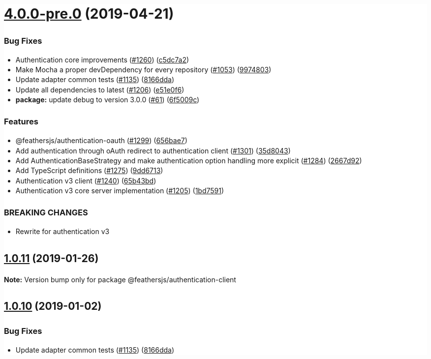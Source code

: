 # [4.0.0-pre.0](https://github.com/feathersjs/feathers/compare/v3.2.0-pre.1...v4.0.0-pre.0) (2019-04-21)

### Bug Fixes

- Authentication core improvements ([#1260](https://github.com/feathersjs/feathers/issues/1260)) ([c5dc7a2](https://github.com/feathersjs/feathers/commit/c5dc7a2))
- Make Mocha a proper devDependency for every repository ([#1053](https://github.com/feathersjs/feathers/issues/1053)) ([9974803](https://github.com/feathersjs/feathers/commit/9974803))
- Update adapter common tests ([#1135](https://github.com/feathersjs/feathers/issues/1135)) ([8166dda](https://github.com/feathersjs/feathers/commit/8166dda))
- Update all dependencies to latest ([#1206](https://github.com/feathersjs/feathers/issues/1206)) ([e51e0f6](https://github.com/feathersjs/feathers/commit/e51e0f6))
- **package:** update debug to version 3.0.0 ([#61](https://github.com/feathersjs/feathers/issues/61)) ([6f5009c](https://github.com/feathersjs/feathers/commit/6f5009c))

### Features

- @feathersjs/authentication-oauth ([#1299](https://github.com/feathersjs/feathers/issues/1299)) ([656bae7](https://github.com/feathersjs/feathers/commit/656bae7))
- Add authentication through oAuth redirect to authentication client ([#1301](https://github.com/feathersjs/feathers/issues/1301)) ([35d8043](https://github.com/feathersjs/feathers/commit/35d8043))
- Add AuthenticationBaseStrategy and make authentication option handling more explicit ([#1284](https://github.com/feathersjs/feathers/issues/1284)) ([2667d92](https://github.com/feathersjs/feathers/commit/2667d92))
- Add TypeScript definitions ([#1275](https://github.com/feathersjs/feathers/issues/1275)) ([9dd6713](https://github.com/feathersjs/feathers/commit/9dd6713))
- Authentication v3 client ([#1240](https://github.com/feathersjs/feathers/issues/1240)) ([65b43bd](https://github.com/feathersjs/feathers/commit/65b43bd))
- Authentication v3 core server implementation ([#1205](https://github.com/feathersjs/feathers/issues/1205)) ([1bd7591](https://github.com/feathersjs/feathers/commit/1bd7591))

### BREAKING CHANGES

- Rewrite for authentication v3

## [1.0.11](https://github.com/feathersjs/feathers/compare/@feathersjs/authentication-client@1.0.10...@feathersjs/authentication-client@1.0.11) (2019-01-26)

**Note:** Version bump only for package @feathersjs/authentication-client

## [1.0.10](https://github.com/feathersjs/feathers/compare/@feathersjs/authentication-client@1.0.9...@feathersjs/authentication-client@1.0.10) (2019-01-02)

### Bug Fixes

- Update adapter common tests ([#1135](https://github.com/feathersjs/feathers/issues/1135)) ([8166dda](https://github.com/feathersjs/feathers/commit/8166dda))
